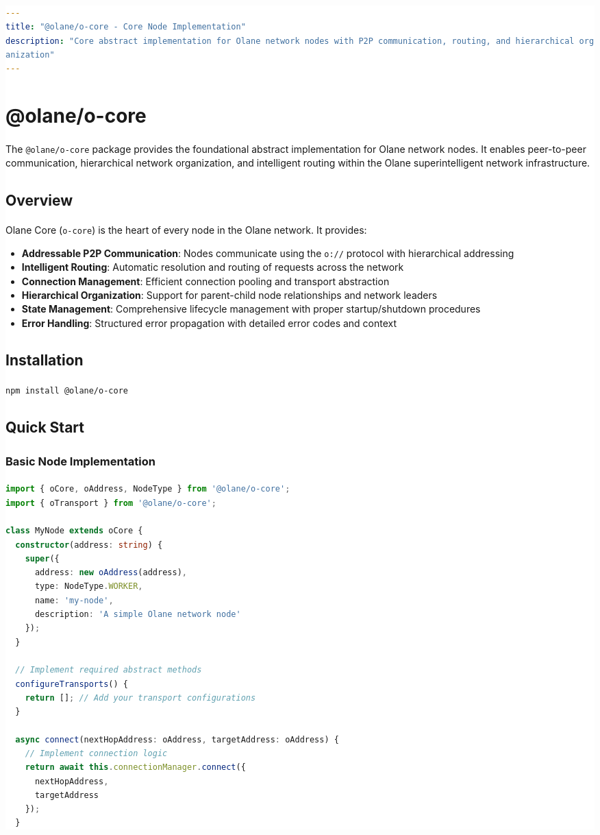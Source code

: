 ```yaml
---
title: "@olane/o-core - Core Node Implementation"
description: "Core abstract implementation for Olane network nodes with P2P communication, routing, and hierarchical organization"
---
```


# @olane/o-core

The `@olane/o-core` package provides the foundational abstract implementation for Olane network nodes. It enables peer-to-peer communication, hierarchical network organization, and intelligent routing within the Olane superintelligent network infrastructure.

## Overview

Olane Core (`o-core`) is the heart of every node in the Olane network. It provides:

- **Addressable P2P Communication**: Nodes communicate using the `o://` protocol with hierarchical addressing
- **Intelligent Routing**: Automatic resolution and routing of requests across the network
- **Connection Management**: Efficient connection pooling and transport abstraction
- **Hierarchical Organization**: Support for parent-child node relationships and network leaders
- **State Management**: Comprehensive lifecycle management with proper startup/shutdown procedures
- **Error Handling**: Structured error propagation with detailed error codes and context

## Installation

```bash
npm install @olane/o-core
```

## Quick Start

### Basic Node Implementation

```typescript
import { oCore, oAddress, NodeType } from '@olane/o-core';
import { oTransport } from '@olane/o-core';

class MyNode extends oCore {
  constructor(address: string) {
    super({
      address: new oAddress(address),
      type: NodeType.WORKER,
      name: 'my-node',
      description: 'A simple Olane network node'
    });
  }

  // Implement required abstract methods
  configureTransports() {
    return []; // Add your transport configurations
  }

  async connect(nextHopAddress: oAddress, targetAddress: oAddress) {
    // Implement connection logic
    return await this.connectionManager.connect({
      nextHopAddress,
      targetAddress
    });
  }

```